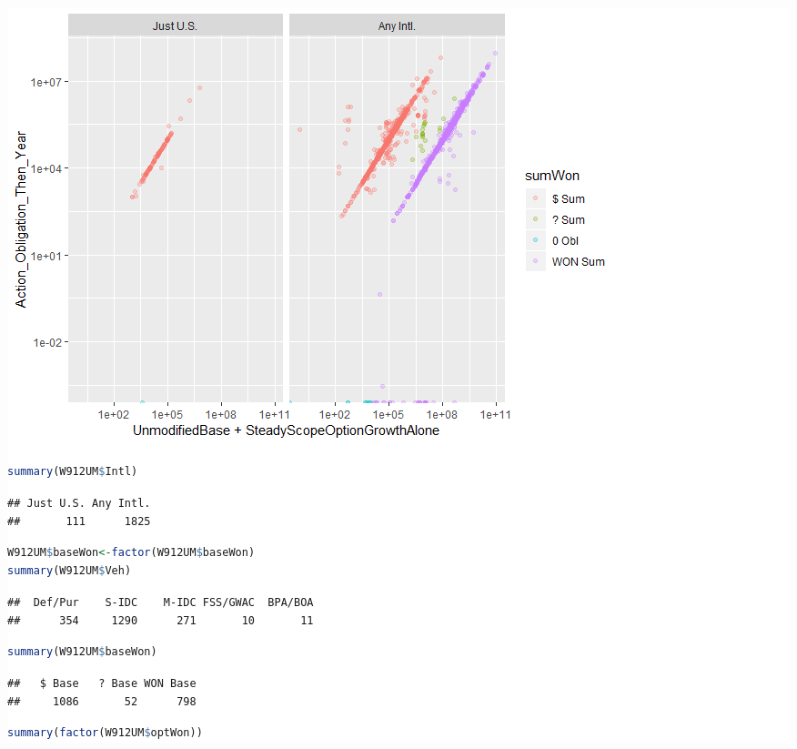 ![](Ceiling_Breach_Examination_files/figure-html/W912UMExercised-4.png)

```r
summary(W912UM$Intl)
```

```
## Just U.S. Any Intl. 
##       111      1825
```

```r
W912UM$baseWon<-factor(W912UM$baseWon)
summary(W912UM$Veh)
```

```
##  Def/Pur    S-IDC    M-IDC FSS/GWAC  BPA/BOA 
##      354     1290      271       10       11
```

```r
summary(W912UM$baseWon)
```

```
##   $ Base   ? Base WON Base 
##     1086       52      798
```

```r
summary(factor(W912UM$optWon))
```
